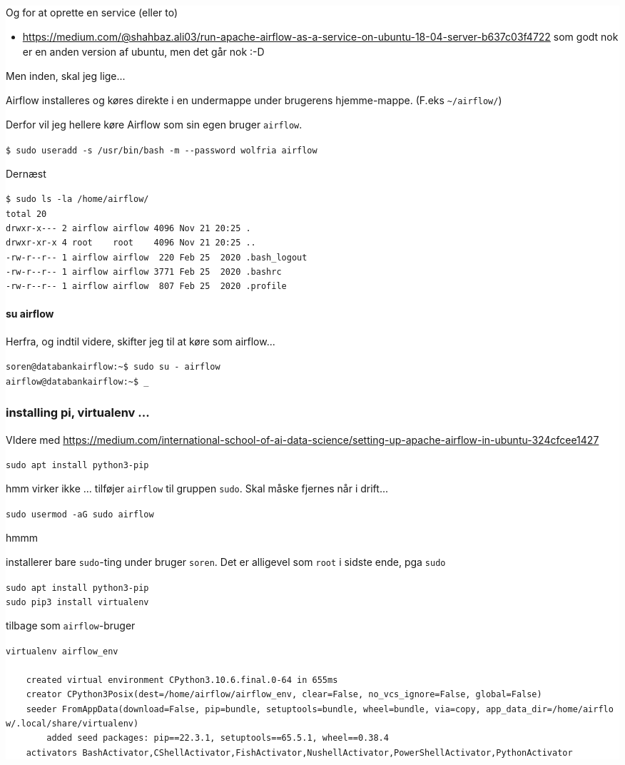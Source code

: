 Og for at oprette en service (eller to)  
* <https://medium.com/@shahbaz.ali03/run-apache-airflow-as-a-service-on-ubuntu-18-04-server-b637c03f4722>
som godt nok er en anden version af ubuntu, men det går nok :-D

Men inden, skal jeg lige...

Airflow installeres og køres direkte i en undermappe under brugerens hjemme-mappe. (F.eks `~/airflow/`)

Derfor  vil jeg hellere køre Airflow som sin egen bruger `airflow`.

    $ sudo useradd -s /usr/bin/bash -m --password wolfria airflow

Dernæst

    $ sudo ls -la /home/airflow/
    total 20
    drwxr-x--- 2 airflow airflow 4096 Nov 21 20:25 .
    drwxr-xr-x 4 root    root    4096 Nov 21 20:25 ..
    -rw-r--r-- 1 airflow airflow  220 Feb 25  2020 .bash_logout
    -rw-r--r-- 1 airflow airflow 3771 Feb 25  2020 .bashrc
    -rw-r--r-- 1 airflow airflow  807 Feb 25  2020 .profile

#### su airflow

Herfra, og indtil videre, skifter jeg til at køre som airflow...

    soren@databankairflow:~$ sudo su - airflow
    airflow@databankairflow:~$ _ 

### installing pi, virtualenv ...

VIdere med <https://medium.com/international-school-of-ai-data-science/setting-up-apache-airflow-in-ubuntu-324cfcee1427>

    sudo apt install python3-pip

hmm virker ikke ... tilføjer `airflow` til gruppen `sudo`. Skal måske fjernes når i drift...

    sudo usermod -aG sudo airflow

hmmm

installerer bare `sudo`-ting under bruger `soren`. Det er alligevel som `root` i sidste ende, pga `sudo`

    sudo apt install python3-pip
    sudo pip3 install virtualenv

tilbage som `airflow`-bruger

    virtualenv airflow_env

        created virtual environment CPython3.10.6.final.0-64 in 655ms
        creator CPython3Posix(dest=/home/airflow/airflow_env, clear=False, no_vcs_ignore=False, global=False)
        seeder FromAppData(download=False, pip=bundle, setuptools=bundle, wheel=bundle, via=copy, app_data_dir=/home/airflow/.local/share/virtualenv)
            added seed packages: pip==22.3.1, setuptools==65.5.1, wheel==0.38.4
        activators BashActivator,CShellActivator,FishActivator,NushellActivator,PowerShellActivator,PythonActivator        
